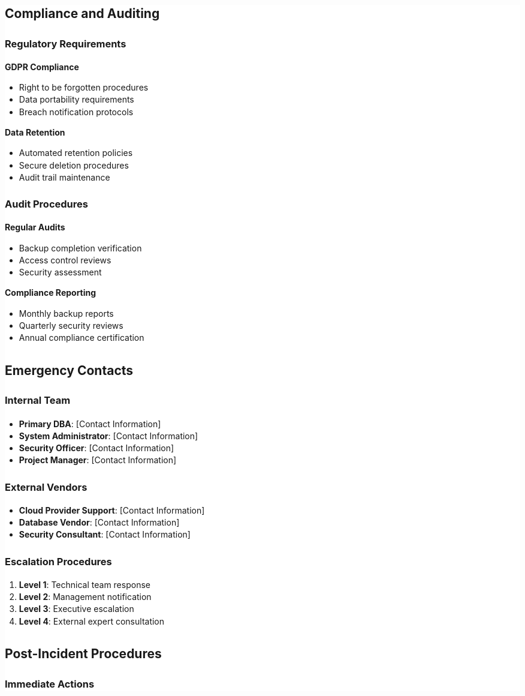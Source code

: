 ## Compliance and Auditing

### Regulatory Requirements

**GDPR Compliance**
- Right to be forgotten procedures
- Data portability requirements
- Breach notification protocols

**Data Retention**
- Automated retention policies
- Secure deletion procedures
- Audit trail maintenance

### Audit Procedures

**Regular Audits**
- Backup completion verification
- Access control reviews
- Security assessment

**Compliance Reporting**
- Monthly backup reports
- Quarterly security reviews
- Annual compliance certification

## Emergency Contacts

### Internal Team

- **Primary DBA**: [Contact Information]
- **System Administrator**: [Contact Information]
- **Security Officer**: [Contact Information]
- **Project Manager**: [Contact Information]

### External Vendors

- **Cloud Provider Support**: [Contact Information]
- **Database Vendor**: [Contact Information]
- **Security Consultant**: [Contact Information]

### Escalation Procedures

1. **Level 1**: Technical team response
2. **Level 2**: Management notification
3. **Level 3**: Executive escalation
4. **Level 4**: External expert consultation

## Post-Incident Procedures

### Immediate Actions
